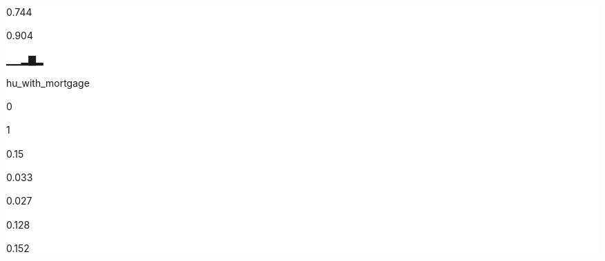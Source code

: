 0.744

</td>

<td style="text-align:left;">

0.904

</td>

<td style="text-align:left;">

▁▁▂▇▂

</td>

</tr>

<tr>

<td style="text-align:left;">

hu\_with\_mortgage

</td>

<td style="text-align:left;">

0

</td>

<td style="text-align:left;">

1

</td>

<td style="text-align:left;">

0.15

</td>

<td style="text-align:left;">

0.033

</td>

<td style="text-align:left;">

0.027

</td>

<td style="text-align:left;">

0.128

</td>

<td style="text-align:left;">

0.152
